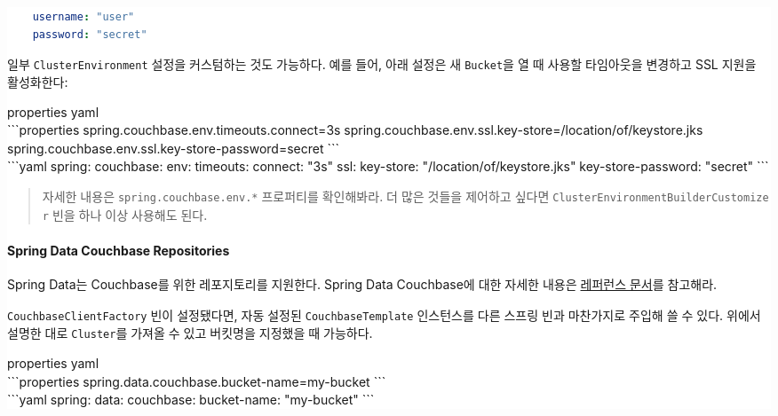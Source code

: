 ```yaml
    username: "user"
    password: "secret"
```

일부 `ClusterEnvironment` 설정을 커스텀하는 것도 가능하다. 예를 들어, 아래 설정은 새 `Bucket`을 열 때 사용할 타임아웃을 변경하고 SSL 지원을 활성화한다:

<div class="switch-language-wrapper properties yaml">
<span class="switch-language properties">properties</span>
<span class="switch-language yaml">yaml</span>
</div>
<div class="language-only-for-properties properties yaml"></div>
```properties
spring.couchbase.env.timeouts.connect=3s
spring.couchbase.env.ssl.key-store=/location/of/keystore.jks
spring.couchbase.env.ssl.key-store-password=secret
```
<div class="language-only-for-yaml properties yaml"></div>
```yaml
spring:
  couchbase:
    env:
      timeouts:
        connect: "3s"
      ssl:
        key-store: "/location/of/keystore.jks"
        key-store-password: "secret"
```

> 자세한 내용은 `spring.couchbase.env.*` 프로퍼티를 확인해봐라. 더 많은 것들을 제어하고 싶다면 `ClusterEnvironmentBuilderCustomizer` 빈을 하나 이상 사용해도 된다.

#### Spring Data Couchbase Repositories

Spring Data는 Couchbase를 위한 레포지토리를 지원한다. Spring Data Couchbase에 대한 자세한 내용은 [레퍼런스 문서](https://docs.spring.io/spring-data/couchbase/docs/4.2.2/reference/html/)를 참고해라.

`CouchbaseClientFactory` 빈이 설정됐다면, 자동 설정된 `CouchbaseTemplate` 인스턴스를 다른 스프링 빈과 마찬가지로 주입해 쓸 수 있다. 위에서 설명한 대로 `Cluster`를 가져올 수 있고 버킷명을 지정했을 때 가능하다.

<div class="switch-language-wrapper properties yaml">
<span class="switch-language properties">properties</span>
<span class="switch-language yaml">yaml</span>
</div>
<div class="language-only-for-properties properties yaml"></div>
```properties
spring.data.couchbase.bucket-name=my-bucket
```
<div class="language-only-for-yaml properties yaml"></div>
```yaml
spring:
  data:
    couchbase:
      bucket-name: "my-bucket"
```
